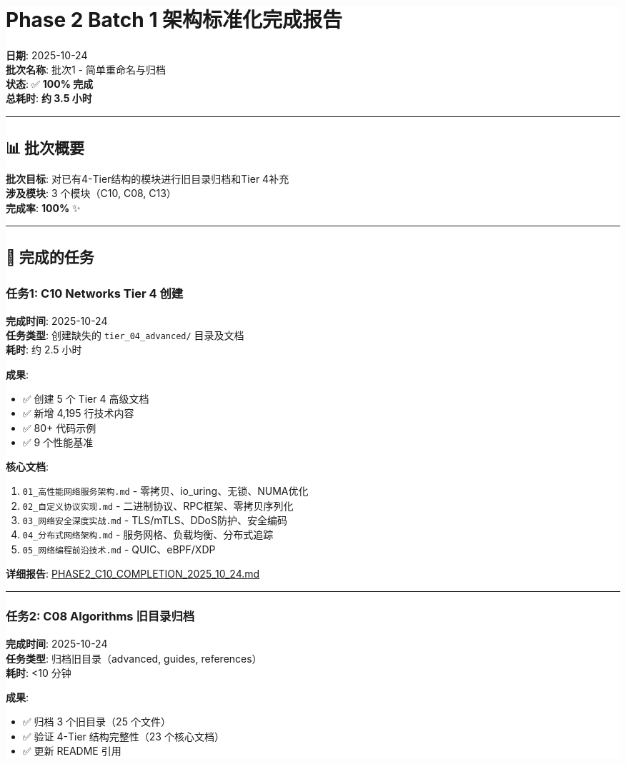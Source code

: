# Phase 2 Batch 1 架构标准化完成报告

**日期**: 2025-10-24  
**批次名称**: 批次1 - 简单重命名与归档  
**状态**: ✅ **100% 完成**  
**总耗时**: **约 3.5 小时**

---

## 📊 批次概要

**批次目标**: 对已有4-Tier结构的模块进行旧目录归档和Tier 4补充  
**涉及模块**: 3 个模块（C10, C08, C13）  
**完成率**: **100%** ✨

---

## 🎯 完成的任务

### 任务1: C10 Networks Tier 4 创建

**完成时间**: 2025-10-24  
**任务类型**: 创建缺失的 `tier_04_advanced/` 目录及文档  
**耗时**: 约 2.5 小时

**成果**:

- ✅ 创建 5 个 Tier 4 高级文档
- ✅ 新增 4,195 行技术内容
- ✅ 80+ 代码示例
- ✅ 9 个性能基准

**核心文档**:

1. `01_高性能网络服务架构.md` - 零拷贝、io_uring、无锁、NUMA优化
2. `02_自定义协议实现.md` - 二进制协议、RPC框架、零拷贝序列化
3. `03_网络安全深度实战.md` - TLS/mTLS、DDoS防护、安全编码
4. `04_分布式网络架构.md` - 服务网格、负载均衡、分布式追踪
5. `05_网络编程前沿技术.md` - QUIC、eBPF/XDP

**详细报告**: [PHASE2_C10_COMPLETION_2025_10_24.md](./PHASE2_C10_COMPLETION_2025_10_24.md)

---

### 任务2: C08 Algorithms 旧目录归档

**完成时间**: 2025-10-24  
**任务类型**: 归档旧目录（advanced, guides, references）  
**耗时**: <10 分钟

**成果**:

- ✅ 归档 3 个旧目录（25 个文件）
- ✅ 验证 4-Tier 结构完整性（23 个核心文档）
- ✅ 更新 README 引用
